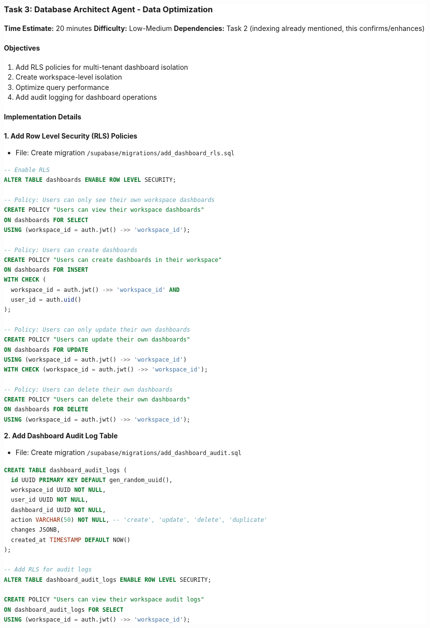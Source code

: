 
### Task 3: Database Architect Agent - Data Optimization
**Time Estimate:** 20 minutes
**Difficulty:** Low-Medium
**Dependencies:** Task 2 (indexing already mentioned, this confirms/enhances)

#### Objectives
1. Add RLS policies for multi-tenant dashboard isolation
2. Create workspace-level isolation
3. Optimize query performance
4. Add audit logging for dashboard operations

#### Implementation Details

**1. Add Row Level Security (RLS) Policies**
- File: Create migration `/supabase/migrations/add_dashboard_rls.sql`
```sql
-- Enable RLS
ALTER TABLE dashboards ENABLE ROW LEVEL SECURITY;

-- Policy: Users can only see their own workspace dashboards
CREATE POLICY "Users can view their workspace dashboards"
ON dashboards FOR SELECT
USING (workspace_id = auth.jwt() ->> 'workspace_id');

-- Policy: Users can create dashboards
CREATE POLICY "Users can create dashboards in their workspace"
ON dashboards FOR INSERT
WITH CHECK (
  workspace_id = auth.jwt() ->> 'workspace_id' AND
  user_id = auth.uid()
);

-- Policy: Users can only update their own dashboards
CREATE POLICY "Users can update their own dashboards"
ON dashboards FOR UPDATE
USING (workspace_id = auth.jwt() ->> 'workspace_id')
WITH CHECK (workspace_id = auth.jwt() ->> 'workspace_id');

-- Policy: Users can delete their own dashboards
CREATE POLICY "Users can delete their own dashboards"
ON dashboards FOR DELETE
USING (workspace_id = auth.jwt() ->> 'workspace_id');
```

**2. Add Dashboard Audit Log Table**
- File: Create migration `/supabase/migrations/add_dashboard_audit.sql`
```sql
CREATE TABLE dashboard_audit_logs (
  id UUID PRIMARY KEY DEFAULT gen_random_uuid(),
  workspace_id UUID NOT NULL,
  user_id UUID NOT NULL,
  dashboard_id UUID NOT NULL,
  action VARCHAR(50) NOT NULL, -- 'create', 'update', 'delete', 'duplicate'
  changes JSONB,
  created_at TIMESTAMP DEFAULT NOW()
);

-- Add RLS for audit logs
ALTER TABLE dashboard_audit_logs ENABLE ROW LEVEL SECURITY;

CREATE POLICY "Users can view their workspace audit logs"
ON dashboard_audit_logs FOR SELECT
USING (workspace_id = auth.jwt() ->> 'workspace_id');

```